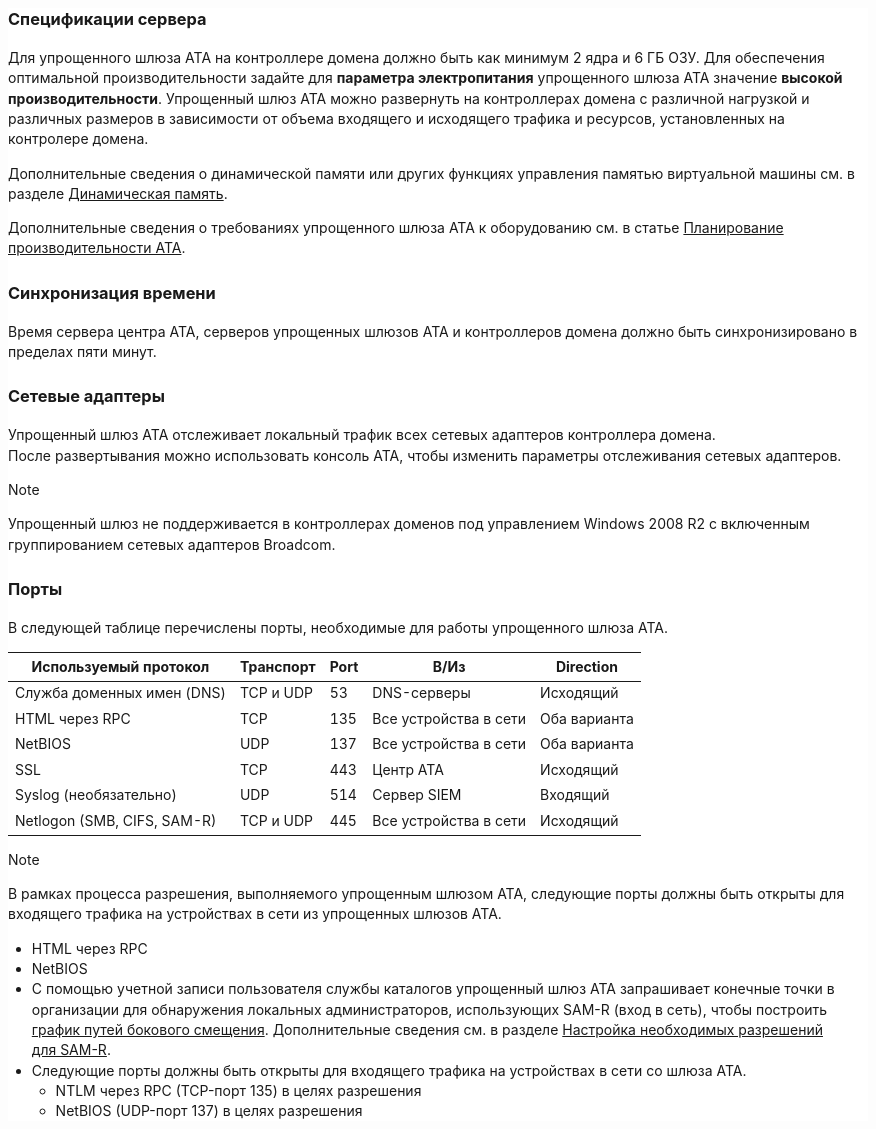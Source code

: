 ### <a name="server-specifications"></a>Спецификации сервера

Для упрощенного шлюза ATA на контроллере домена должно быть как минимум 2 ядра и 6 ГБ ОЗУ.
Для обеспечения оптимальной производительности задайте для **параметра электропитания** упрощенного шлюза ATA значение **высокой производительности**.
Упрощенный шлюз ATA можно развернуть на контроллерах домена с различной нагрузкой и различных размеров в зависимости от объема входящего и исходящего трафика и ресурсов, установленных на контролере домена.

Дополнительные сведения о динамической памяти или других функциях управления памятью виртуальной машины см. в разделе [Динамическая память](#dynamic-memory).

Дополнительные сведения о требованиях упрощенного шлюза ATA к оборудованию см. в статье [Планирование производительности ATA](ata-capacity-planning.md).

### <a name="time-synchronization"></a>Синхронизация времени

Время сервера центра ATA, серверов упрощенных шлюзов ATA и контроллеров домена должно быть синхронизировано в пределах пяти минут.

### <a name="network-adapters"></a>Сетевые адаптеры

Упрощенный шлюз ATA отслеживает локальный трафик всех сетевых адаптеров контроллера домена. <br>
После развертывания можно использовать консоль ATA, чтобы изменить параметры отслеживания сетевых адаптеров.

> [!NOTE]
> Упрощенный шлюз не поддерживается в контроллерах доменов под управлением Windows 2008 R2 с включенным группированием сетевых адаптеров Broadcom.

### <a name="ports"></a>Порты
В следующей таблице перечислены порты, необходимые для работы упрощенного шлюза ATA.

|Используемый протокол|Транспорт|Port|В/Из|Direction|
|------------|-------------|--------|-----------|-------------|
|Служба доменных имен (DNS)|TCP и UDP|53|DNS-серверы|Исходящий|
|HTML через RPC|TCP|135|Все устройства в сети|Оба варианта|
|NetBIOS|UDP|137|Все устройства в сети|Оба варианта|
|SSL|TCP|443|Центр АТА|Исходящий|
|Syslog (необязательно)|UDP|514|Сервер SIEM|Входящий|
|Netlogon (SMB, CIFS, SAM-R)|TCP и UDP|445|Все устройства в сети|Исходящий|

> [!NOTE]
> В рамках процесса разрешения, выполняемого упрощенным шлюзом ATA, следующие порты должны быть открыты для входящего трафика на устройствах в сети из упрощенных шлюзов ATA.
>
> -   HTML через RPC
> -   NetBIOS
> - С помощью учетной записи пользователя службы каталогов упрощенный шлюз ATA запрашивает конечные точки в организации для обнаружения локальных администраторов, использующих SAM-R (вход в сеть), чтобы построить [график путей бокового смещения](use-case-lateral-movement-path.md). Дополнительные сведения см. в разделе [Настройка необходимых разрешений для SAM-R](install-ata-step9-samr.md).
> - Следующие порты должны быть открыты для входящего трафика на устройствах в сети со шлюза ATA.
>   -   NTLM через RPC (TCP-порт 135) в целях разрешения
>   -   NetBIOS (UDP-порт 137) в целях разрешения
